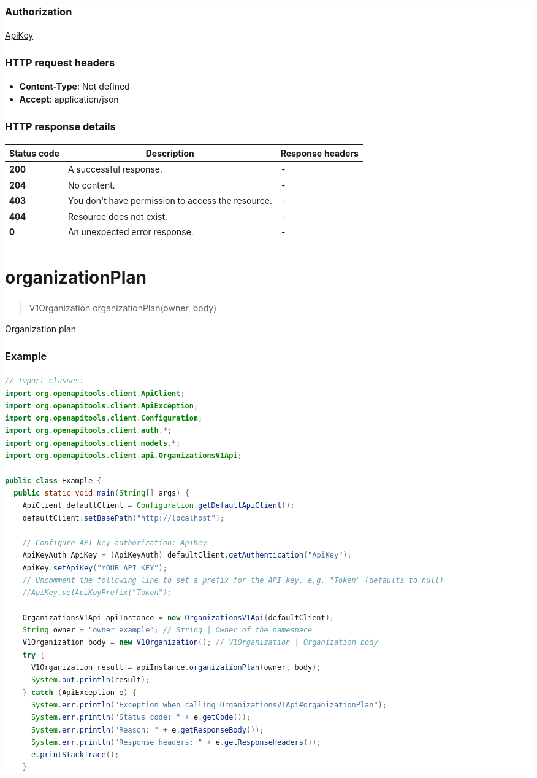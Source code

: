 ### Authorization

[ApiKey](../README.md#ApiKey)

### HTTP request headers

 - **Content-Type**: Not defined
 - **Accept**: application/json

### HTTP response details
| Status code | Description | Response headers |
|-------------|-------------|------------------|
| **200** | A successful response. |  -  |
| **204** | No content. |  -  |
| **403** | You don&#39;t have permission to access the resource. |  -  |
| **404** | Resource does not exist. |  -  |
| **0** | An unexpected error response. |  -  |

<a name="organizationPlan"></a>
# **organizationPlan**
> V1Organization organizationPlan(owner, body)

Organization plan

### Example
```java
// Import classes:
import org.openapitools.client.ApiClient;
import org.openapitools.client.ApiException;
import org.openapitools.client.Configuration;
import org.openapitools.client.auth.*;
import org.openapitools.client.models.*;
import org.openapitools.client.api.OrganizationsV1Api;

public class Example {
  public static void main(String[] args) {
    ApiClient defaultClient = Configuration.getDefaultApiClient();
    defaultClient.setBasePath("http://localhost");
    
    // Configure API key authorization: ApiKey
    ApiKeyAuth ApiKey = (ApiKeyAuth) defaultClient.getAuthentication("ApiKey");
    ApiKey.setApiKey("YOUR API KEY");
    // Uncomment the following line to set a prefix for the API key, e.g. "Token" (defaults to null)
    //ApiKey.setApiKeyPrefix("Token");

    OrganizationsV1Api apiInstance = new OrganizationsV1Api(defaultClient);
    String owner = "owner_example"; // String | Owner of the namespace
    V1Organization body = new V1Organization(); // V1Organization | Organization body
    try {
      V1Organization result = apiInstance.organizationPlan(owner, body);
      System.out.println(result);
    } catch (ApiException e) {
      System.err.println("Exception when calling OrganizationsV1Api#organizationPlan");
      System.err.println("Status code: " + e.getCode());
      System.err.println("Reason: " + e.getResponseBody());
      System.err.println("Response headers: " + e.getResponseHeaders());
      e.printStackTrace();
    }
```